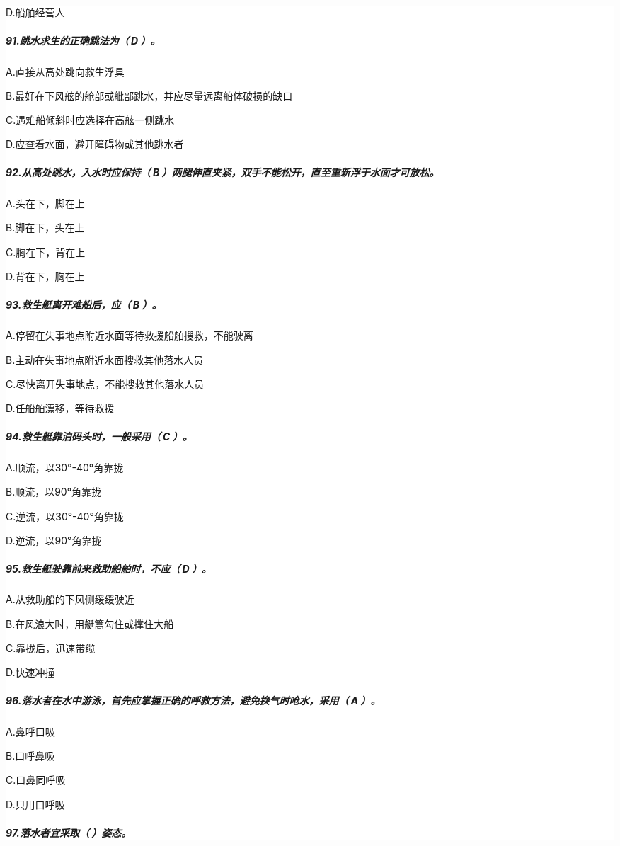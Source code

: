 D.船舶经营人

##### 91.跳水求生的正确跳法为（  D  ）。

A.直接从高处跳向救生浮具

B.最好在下风舷的舱部或舭部跳水，并应尽量远离船体破损的缺口

C.遇难船倾斜时应选择在高舷一侧跳水

D.应查看水面，避开障碍物或其他跳水者

##### 92.从高处跳水，入水时应保持（ B  ）两腿伸直夹紧，双手不能松开，直至重新浮于水面才可放松。

A.头在下，脚在上

B.脚在下，头在上

C.胸在下，背在上

D.背在下，胸在上

##### 93.救生艇离开难船后，应（  B  ）。

A.停留在失事地点附近水面等待救援船舶搜救，不能驶离

B.主动在失事地点附近水面搜救其他落水人员

C.尽快离开失事地点，不能搜救其他落水人员

D.任船舶漂移，等待救援

##### 94.救生艇靠泊码头时，一般采用（  C  ）。

A.顺流，以30°-40°角靠拢

B.顺流，以90°角靠拢

C.逆流，以30°-40°角靠拢

D.逆流，以90°角靠拢

##### 95.救生艇驶靠前来救助船舶时，不应（  D  ）。

A.从救助船的下风侧缓缓驶近

B.在风浪大时，用艇篙勾住或撑住大船

C.靠拢后，迅速带缆

D.快速冲撞

##### 96.落水者在水中游泳，首先应掌握正确的呼救方法，避免换气时呛水，采用（  A  ）。

A.鼻呼口吸

B.口呼鼻吸

C.口鼻同呼吸

D.只用口呼吸

##### 97.落水者宜采取（     ）姿态。
